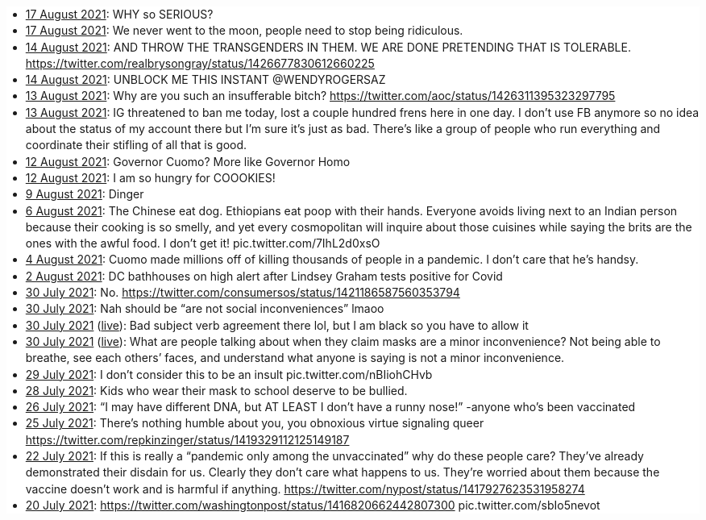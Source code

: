 * [17 August 2021](https://web.archive.org/web/20210817050101/https://twitter.com/MillerStream/status/1427495638929793031): WHY so SERIOUS? 
* [17 August 2021](https://web.archive.org/web/20210817033756/https://twitter.com/MillerStream/status/1427474722242007051): We never went to the moon, people need to stop being ridiculous. 
* [14 August 2021](https://web.archive.org/web/20210814230203/https://twitter.com/MillerStream/status/1426680505592733696): AND THROW THE TRANSGENDERS IN THEM. WE ARE DONE PRETENDING THAT IS TOLERABLE. https://twitter.com/realbrysongray/status/1426677830612660225 
* [14 August 2021](https://web.archive.org/web/20210814205318/https://twitter.com/MillerStream/status/1426648039012200449): UNBLOCK ME THIS INSTANT  @WENDYROGERSAZ 
* [13 August 2021](https://web.archive.org/web/20210813223736/https://twitter.com/MillerStream/status/1426311945427189763): Why are you such an insufferable bitch? https://twitter.com/aoc/status/1426311395323297795 
* [13 August 2021](https://web.archive.org/web/20210813000229/https://twitter.com/MillerStream/status/1425970916052242435): IG threatened to ban me today, lost a couple hundred frens here in one day. I don’t use FB anymore so no idea about the status of my account there but I’m sure it’s just as bad. There’s like a group of people who run everything and coordinate their stifling of all that is good. 
* [12 August 2021](https://web.archive.org/web/20210812062735/https://twitter.com/MillerStream/status/1425705451484708867): Governor Cuomo? More like Governor Homo 
* [12 August 2021](https://web.archive.org/web/20210812053903/https://twitter.com/MillerStream/status/1425693200484691970): I am so hungry for COOOKIES! 
* [ 9 August 2021](https://web.archive.org/web/20210809072051/https://twitter.com/MillerStream/status/1424631721614401542): Dinger 
* [ 6 August 2021](https://web.archive.org/web/20210806195235/https://twitter.com/MillerStream/status/1423726857157976075): The Chinese eat dog. Ethiopians eat poop with their hands. Everyone avoids living next to an Indian person because their cooking is so smelly, and yet every cosmopolitan will inquire about those cuisines while saying the brits are the ones with the awful food. I don’t get it! pic.twitter.com/7IhL2d0xsO 
* [ 4 August 2021](https://web.archive.org/web/20210804013218/https://twitter.com/MillerStream/status/1422731985462562820): Cuomo made millions off of killing thousands of people in a pandemic. I don’t care that he’s handsy. 
* [ 2 August 2021](https://web.archive.org/web/20210802211626/https://twitter.com/MillerStream/status/1422305281753575426): DC bathhouses on high alert after Lindsey Graham tests positive for Covid 
* [30 July 2021](https://web.archive.org/web/20210730191739/https://twitter.com/MillerStream/status/1421188191164407810): No. https://twitter.com/consumersos/status/1421186587560353794 
* [30 July 2021](https://web.archive.org/web/20210730183555/https://twitter.com/MillerStream/status/1421177714761887745): Nah should be “are not social inconveniences” lmaoo 
* [30 July 2021](https://web.archive.org/web/20210730183555/https://twitter.com/MillerStream/status/1421177714761887745) ([live](https://twitter.com/MillerStream/status/1420987138347212802)): Bad subject verb agreement there lol, but I am black so you have to allow it 
* [30 July 2021](https://web.archive.org/web/20210730183555/https://twitter.com/MillerStream/status/1421177714761887745) ([live](https://twitter.com/MillerStream/status/1420986452125442048)): What are people talking about when they claim masks are a minor inconvenience? Not being able to breathe, see each others’ faces, and understand what anyone is saying is not a minor inconvenience. 
* [29 July 2021](https://web.archive.org/web/20210729214325/https://twitter.com/MillerStream/status/1420862527076855811): I don’t consider this to be an insult pic.twitter.com/nBIiohCHvb 
* [28 July 2021](https://web.archive.org/web/20210728171145/https://twitter.com/MillerStream/status/1420431626450870273): Kids who wear their mask to school deserve to be bullied. 
* [26 July 2021](https://web.archive.org/web/20210726172516/https://twitter.com/MillerStream/status/1419710294851395600): “I may have different DNA, but AT LEAST I don’t have a runny nose!”  -anyone who’s been vaccinated 
* [25 July 2021](https://web.archive.org/web/20210725170558/https://twitter.com/MillerStream/status/1419342012461895681): There’s nothing humble about you, you obnoxious virtue signaling queer https://twitter.com/repkinzinger/status/1419329112125149187 
* [22 July 2021](https://web.archive.org/web/20210722094539/https://twitter.com/MillerStream/status/1418145176548114434): If this is really a “pandemic only among the unvaccinated” why do these people care? They’ve already demonstrated their disdain for us. Clearly they don’t care what happens to us. They’re worried about them because the vaccine doesn’t work and is harmful if anything. https://twitter.com/nypost/status/1417927623531958274 
* [20 July 2021](https://web.archive.org/web/20210720073718/https://twitter.com/MillerStream/status/1417388002838421511): https://twitter.com/washingtonpost/status/1416820662442807300  pic.twitter.com/sbIo5nevot 